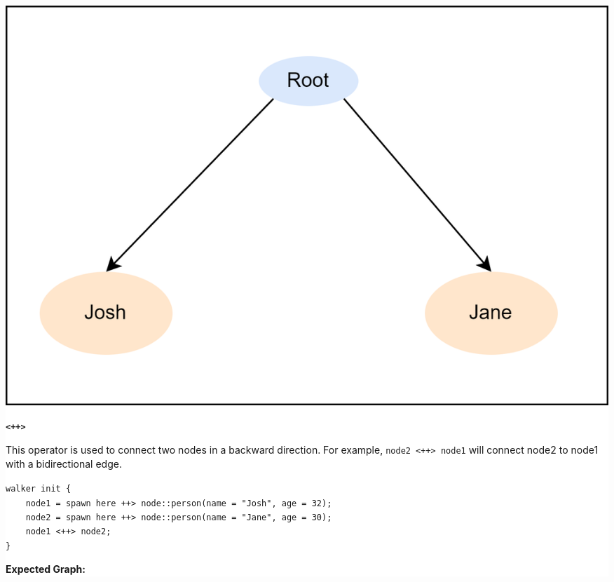   ![Example Graph 1](img/graph_ex1.png "Example Graph")

**`<++>`**

This operator is used to connect two nodes in a backward direction. For example, `node2 <++> node1` will connect node2 to node1 with a bidirectional edge.

```jac
walker init {
    node1 = spawn here ++> node::person(name = "Josh", age = 32);
    node2 = spawn here ++> node::person(name = "Jane", age = 30);
    node1 <++> node2;
}
```

**Expected Graph:**
